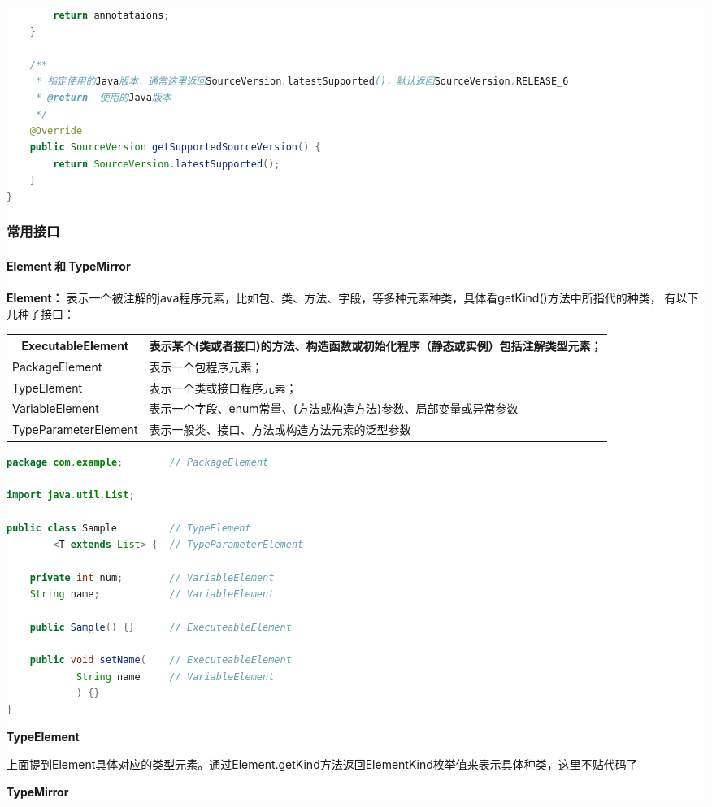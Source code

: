 ```java
        return annotataions;  
    }  
  
    /** 
     * 指定使用的Java版本，通常这里返回SourceVersion.latestSupported()，默认返回SourceVersion.RELEASE_6 
     * @return  使用的Java版本 
     */  
    @Override  
    public SourceVersion getSupportedSourceVersion() {  
        return SourceVersion.latestSupported();  
    }  
} 
```

### 常用接口

#### Element 和 TypeMirror

**Element：**
表示一个被注解的java程序元素，比如包、类、方法、字段，等多种元素种类，具体看getKind()方法中所指代的种类，
有以下几种子接口：

 ExecutableElement|表示某个(类或者接口)的方法、构造函数或初始化程序（静态或实例）包括注解类型元素；
 ------|------
 PackageElement|表示一个包程序元素；
 TypeElement|表示一个类或接口程序元素；
 VariableElement|表示一个字段、enum常量、(方法或构造方法)参数、局部变量或异常参数
 TypeParameterElement|表示一般类、接口、方法或构造方法元素的泛型参数

```java
package com.example;        // PackageElement  
  
import java.util.List;  
  
public class Sample         // TypeElement  
        <T extends List> {  // TypeParameterElement  
  
    private int num;        // VariableElement  
    String name;            // VariableElement  
  
    public Sample() {}      // ExecuteableElement  
  
    public void setName(    // ExecuteableElement  
            String name     // VariableElement  
            ) {}  
}  
```

**TypeElement**

上面提到Element具体对应的类型元素。通过Element.getKind方法返回ElementKind枚举值来表示具体种类，这里不贴代码了

**TypeMirror**
 